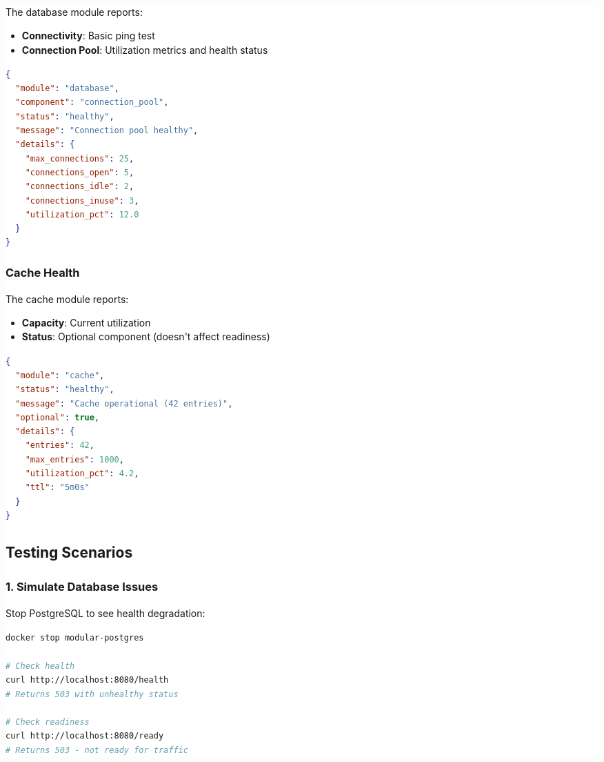 The database module reports:
- **Connectivity**: Basic ping test
- **Connection Pool**: Utilization metrics and health status

```json
{
  "module": "database",
  "component": "connection_pool",
  "status": "healthy",
  "message": "Connection pool healthy",
  "details": {
    "max_connections": 25,
    "connections_open": 5,
    "connections_idle": 2,
    "connections_inuse": 3,
    "utilization_pct": 12.0
  }
}
```

### Cache Health

The cache module reports:
- **Capacity**: Current utilization
- **Status**: Optional component (doesn't affect readiness)

```json
{
  "module": "cache",
  "status": "healthy",
  "message": "Cache operational (42 entries)",
  "optional": true,
  "details": {
    "entries": 42,
    "max_entries": 1000,
    "utilization_pct": 4.2,
    "ttl": "5m0s"
  }
}
```

## Testing Scenarios

### 1. Simulate Database Issues

Stop PostgreSQL to see health degradation:
```bash
docker stop modular-postgres

# Check health
curl http://localhost:8080/health
# Returns 503 with unhealthy status

# Check readiness
curl http://localhost:8080/ready
# Returns 503 - not ready for traffic
```
